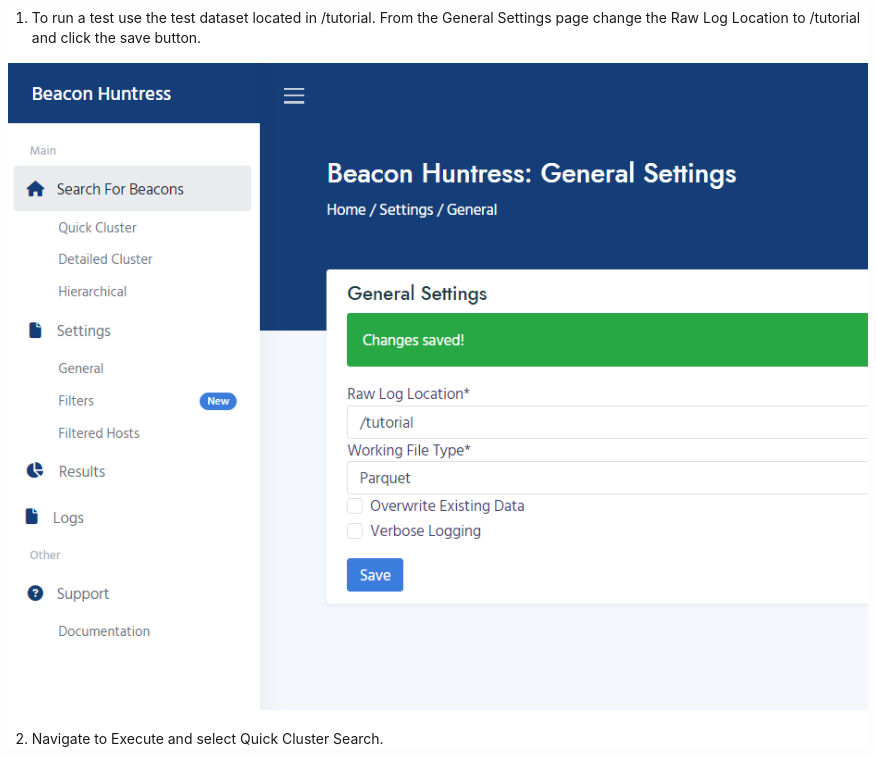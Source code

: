 1.  To run a test use the test dataset located in /tutorial. From the General Settings page change the Raw Log Location to /tutorial and click the save button.

![Alt text](../assets/img/bh/set_tutorial.png)

2.  Navigate to Execute and select Quick Cluster Search.
